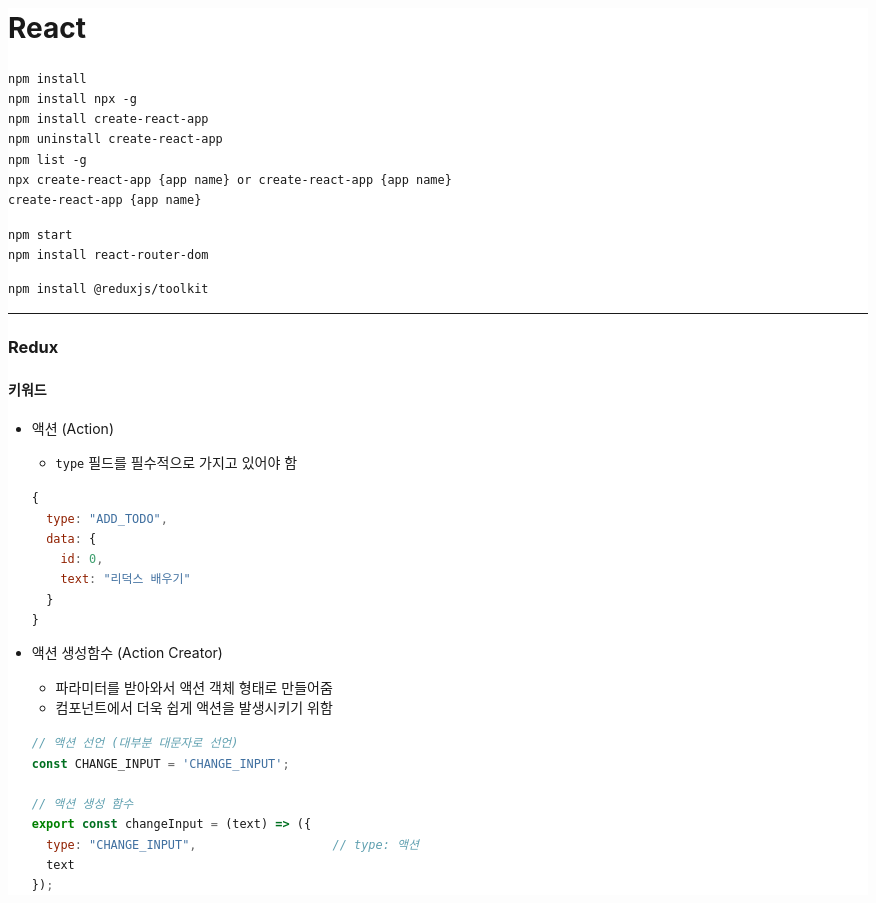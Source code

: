 # React

```
npm install 
npm install npx -g
npm install create-react-app
npm uninstall create-react-app
npm list -g
npx create-react-app {app name} or create-react-app {app name}
create-react-app {app name}
```

```
npm start
npm install react-router-dom
```

```
npm install @reduxjs/toolkit

```



---

### Redux

#### 키워드

- 액션 (Action)

  - `type` 필드를 필수적으로 가지고 있어야 함

  ```js
  {
    type: "ADD_TODO",
    data: {
      id: 0,
      text: "리덕스 배우기"
    }
  }
  ```

- 액션 생성함수 (Action Creator)

  - 파라미터를 받아와서 액션 객체 형태로 만들어줌
  - 컴포넌트에서 더욱 쉽게 액션을 발생시키기 위함

  ```js
  // 액션 선언 (대부분 대문자로 선언)
  const CHANGE_INPUT = 'CHANGE_INPUT';
  
  // 액션 생성 함수
  export const changeInput = (text) => ({ 
    type: "CHANGE_INPUT",					// type: 액션
    text
  });
  ```
